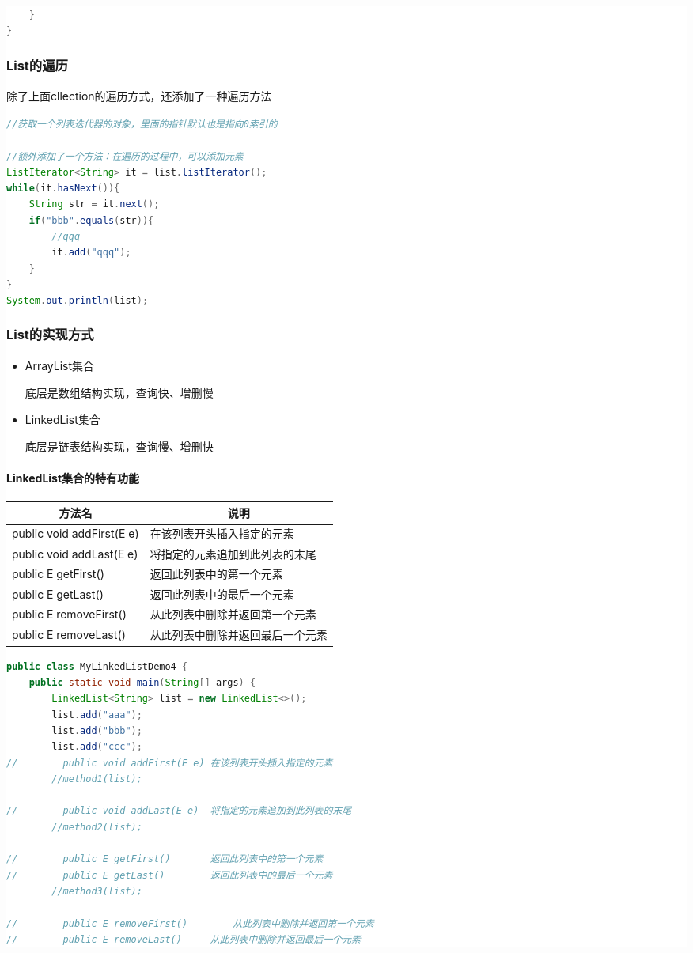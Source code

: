 ```java
    }
}
```

### List的遍历

除了上面cllection的遍历方式，还添加了一种遍历方法

```java
//获取一个列表迭代器的对象，里面的指针默认也是指向0索引的

//额外添加了一个方法：在遍历的过程中，可以添加元素
ListIterator<String> it = list.listIterator();
while(it.hasNext()){
    String str = it.next();
    if("bbb".equals(str)){
        //qqq
        it.add("qqq");
    }
}
System.out.println(list);
```

### List的实现方式

- ArrayList集合
    
    底层是数组结构实现，查询快、增删慢
    
- LinkedList集合
    
    底层是链表结构实现，查询慢、增删快

#### LinkedList集合的特有功能

|方法名|说明|
|---|---|
|public void addFirst(E e)|在该列表开头插入指定的元素|
|public void addLast(E e)|将指定的元素追加到此列表的末尾|
|public E getFirst()|返回此列表中的第一个元素|
|public E getLast()|返回此列表中的最后一个元素|
|public E removeFirst()|从此列表中删除并返回第一个元素|
|public E removeLast()|从此列表中删除并返回最后一个元素|
```java
public class MyLinkedListDemo4 {
    public static void main(String[] args) {
        LinkedList<String> list = new LinkedList<>();
        list.add("aaa");
        list.add("bbb");
        list.add("ccc");
//        public void addFirst(E e)	在该列表开头插入指定的元素
        //method1(list);

//        public void addLast(E e)	将指定的元素追加到此列表的末尾
        //method2(list);

//        public E getFirst()		返回此列表中的第一个元素
//        public E getLast()		返回此列表中的最后一个元素
        //method3(list);

//        public E removeFirst()		从此列表中删除并返回第一个元素
//        public E removeLast()		从此列表中删除并返回最后一个元素
```